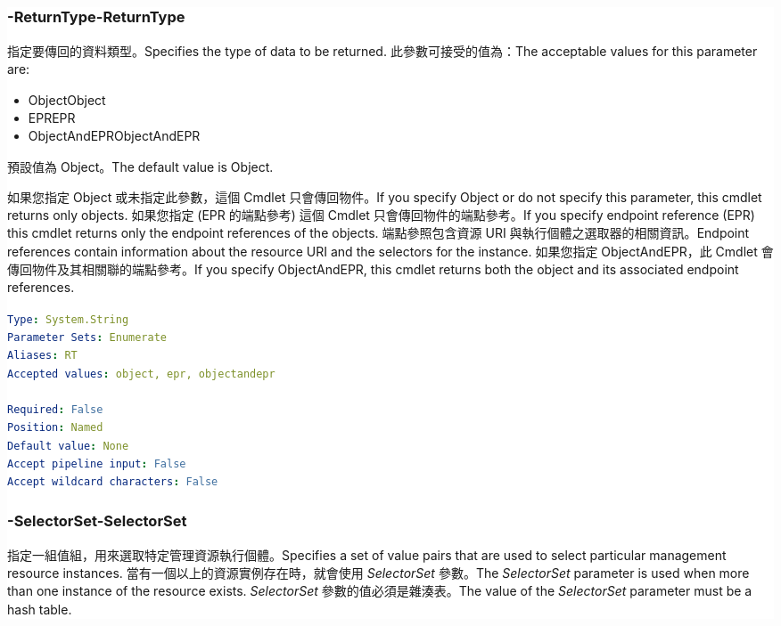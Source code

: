 ### <span data-ttu-id="eea73-234">-ReturnType</span><span class="sxs-lookup"><span data-stu-id="eea73-234">-ReturnType</span></span>
<span data-ttu-id="eea73-235">指定要傳回的資料類型。</span><span class="sxs-lookup"><span data-stu-id="eea73-235">Specifies the type of data to be returned.</span></span>
<span data-ttu-id="eea73-236">此參數可接受的值為：</span><span class="sxs-lookup"><span data-stu-id="eea73-236">The acceptable values for this parameter are:</span></span>

- <span data-ttu-id="eea73-237">Object</span><span class="sxs-lookup"><span data-stu-id="eea73-237">Object</span></span>
- <span data-ttu-id="eea73-238">EPR</span><span class="sxs-lookup"><span data-stu-id="eea73-238">EPR</span></span>
- <span data-ttu-id="eea73-239">ObjectAndEPR</span><span class="sxs-lookup"><span data-stu-id="eea73-239">ObjectAndEPR</span></span>

<span data-ttu-id="eea73-240">預設值為 Object。</span><span class="sxs-lookup"><span data-stu-id="eea73-240">The default value is Object.</span></span>

<span data-ttu-id="eea73-241">如果您指定 Object 或未指定此參數，這個 Cmdlet 只會傳回物件。</span><span class="sxs-lookup"><span data-stu-id="eea73-241">If you specify Object or do not specify this parameter, this cmdlet returns only objects.</span></span>
<span data-ttu-id="eea73-242">如果您指定 (EPR 的端點參考) 這個 Cmdlet 只會傳回物件的端點參考。</span><span class="sxs-lookup"><span data-stu-id="eea73-242">If you specify endpoint reference (EPR) this cmdlet returns only the endpoint references of the objects.</span></span>
<span data-ttu-id="eea73-243">端點參照包含資源 URI 與執行個體之選取器的相關資訊。</span><span class="sxs-lookup"><span data-stu-id="eea73-243">Endpoint references contain information about the resource URI and the selectors for the instance.</span></span>
<span data-ttu-id="eea73-244">如果您指定 ObjectAndEPR，此 Cmdlet 會傳回物件及其相關聯的端點參考。</span><span class="sxs-lookup"><span data-stu-id="eea73-244">If you specify ObjectAndEPR, this cmdlet returns both the object and its associated endpoint references.</span></span>

```yaml
Type: System.String
Parameter Sets: Enumerate
Aliases: RT
Accepted values: object, epr, objectandepr

Required: False
Position: Named
Default value: None
Accept pipeline input: False
Accept wildcard characters: False
```

### <span data-ttu-id="eea73-245">-SelectorSet</span><span class="sxs-lookup"><span data-stu-id="eea73-245">-SelectorSet</span></span>
<span data-ttu-id="eea73-246">指定一組值組，用來選取特定管理資源執行個體。</span><span class="sxs-lookup"><span data-stu-id="eea73-246">Specifies a set of value pairs that are used to select particular management resource instances.</span></span>
<span data-ttu-id="eea73-247">當有一個以上的資源實例存在時，就會使用 *SelectorSet* 參數。</span><span class="sxs-lookup"><span data-stu-id="eea73-247">The *SelectorSet* parameter is used when more than one instance of the resource exists.</span></span>
<span data-ttu-id="eea73-248">*SelectorSet* 參數的值必須是雜湊表。</span><span class="sxs-lookup"><span data-stu-id="eea73-248">The value of the *SelectorSet* parameter must be a hash table.</span></span>
